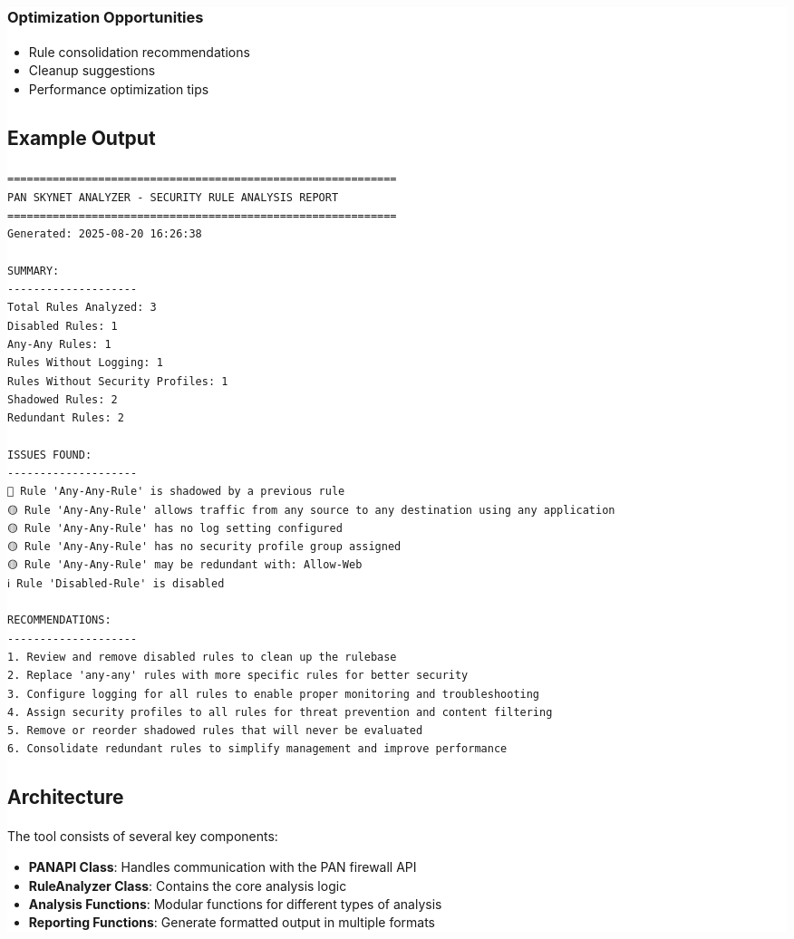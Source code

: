 ### Optimization Opportunities
- Rule consolidation recommendations
- Cleanup suggestions
- Performance optimization tips

## Example Output

```
============================================================
PAN SKYNET ANALYZER - SECURITY RULE ANALYSIS REPORT
============================================================
Generated: 2025-08-20 16:26:38

SUMMARY:
--------------------
Total Rules Analyzed: 3
Disabled Rules: 1
Any-Any Rules: 1
Rules Without Logging: 1
Rules Without Security Profiles: 1
Shadowed Rules: 2
Redundant Rules: 2

ISSUES FOUND:
--------------------
🔴 Rule 'Any-Any-Rule' is shadowed by a previous rule
🟡 Rule 'Any-Any-Rule' allows traffic from any source to any destination using any application
🟡 Rule 'Any-Any-Rule' has no log setting configured
🟡 Rule 'Any-Any-Rule' has no security profile group assigned
🟡 Rule 'Any-Any-Rule' may be redundant with: Allow-Web
ℹ️ Rule 'Disabled-Rule' is disabled

RECOMMENDATIONS:
--------------------
1. Review and remove disabled rules to clean up the rulebase
2. Replace 'any-any' rules with more specific rules for better security
3. Configure logging for all rules to enable proper monitoring and troubleshooting
4. Assign security profiles to all rules for threat prevention and content filtering
5. Remove or reorder shadowed rules that will never be evaluated
6. Consolidate redundant rules to simplify management and improve performance
```

## Architecture

The tool consists of several key components:

- **PANAPI Class**: Handles communication with the PAN firewall API
- **RuleAnalyzer Class**: Contains the core analysis logic
- **Analysis Functions**: Modular functions for different types of analysis
- **Reporting Functions**: Generate formatted output in multiple formats
